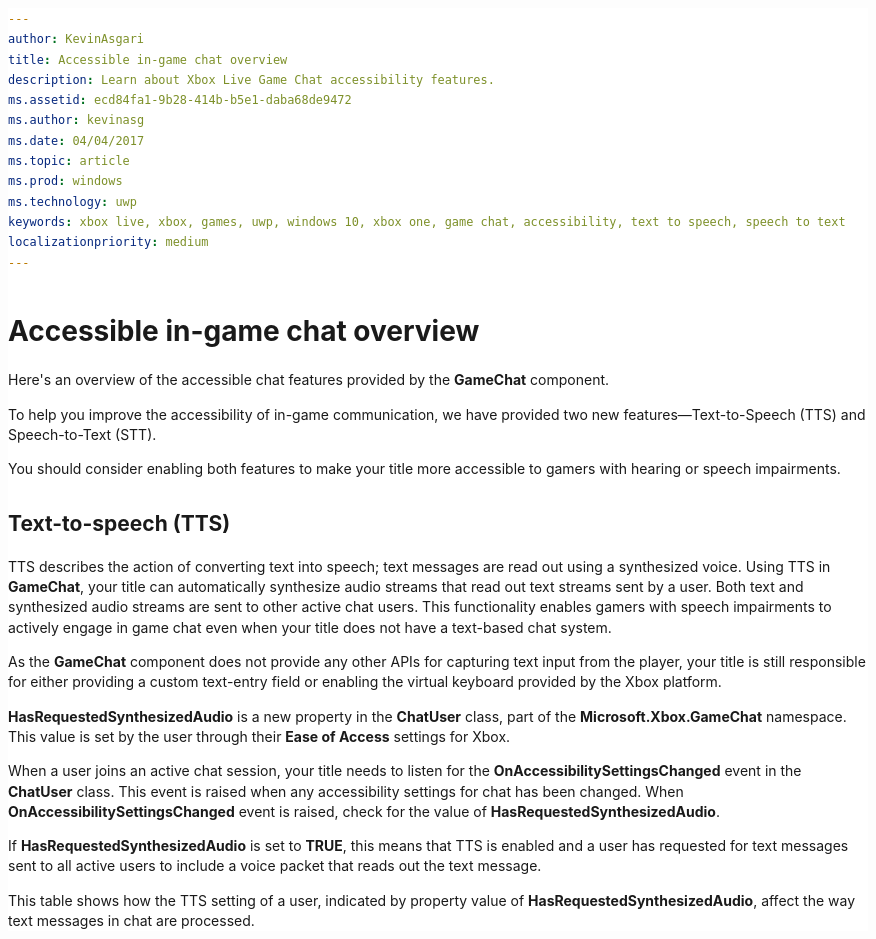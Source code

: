 ```yaml
---
author: KevinAsgari
title: Accessible in-game chat overview
description: Learn about Xbox Live Game Chat accessibility features.
ms.assetid: ecd84fa1-9b28-414b-b5e1-daba68de9472
ms.author: kevinasg
ms.date: 04/04/2017
ms.topic: article
ms.prod: windows
ms.technology: uwp
keywords: xbox live, xbox, games, uwp, windows 10, xbox one, game chat, accessibility, text to speech, speech to text
localizationpriority: medium
---
```


#  Accessible in-game chat overview

Here's an overview of the accessible chat features provided by the **GameChat** component.

To help you improve the accessibility of in-game communication, we have provided two new features&mdash;Text-to-Speech (TTS) and Speech-to-Text (STT).

You should consider enabling both features to make your title more accessible to gamers with hearing or speech impairments.

## Text-to-speech (TTS)

TTS describes the action of converting text into speech; text messages are read out using a synthesized voice. Using TTS in **GameChat**, your title can automatically synthesize audio streams that read out text streams sent by a user. Both text and synthesized audio streams are sent to other active chat users. This functionality enables gamers with speech impairments to actively engage in game chat even when your title does not have a text-based chat system.

As the **GameChat** component does not provide any other APIs for capturing text input from the player, your title is still responsible for either providing a custom text-entry field or enabling the virtual keyboard provided by the Xbox platform.

**HasRequestedSynthesizedAudio** is a new property in the **ChatUser** class, part of the **Microsoft.Xbox.GameChat** namespace. This value is set by the user through their **Ease of Access** settings for Xbox.

When a user joins an active chat session, your title needs to listen for the **OnAccessibilitySettingsChanged** event in the **ChatUser** class. This event is raised when any accessibility settings for chat has been changed. When **OnAccessibilitySettingsChanged** event is raised, check for the value of **HasRequestedSynthesizedAudio**.

If **HasRequestedSynthesizedAudio** is set to **TRUE**, this means that TTS is enabled and a user has requested for text messages sent to all active users to include a voice packet that reads out the text message.

This table shows how the TTS setting of a user, indicated by property value of **HasRequestedSynthesizedAudio**, affect the way text messages in chat are processed.
